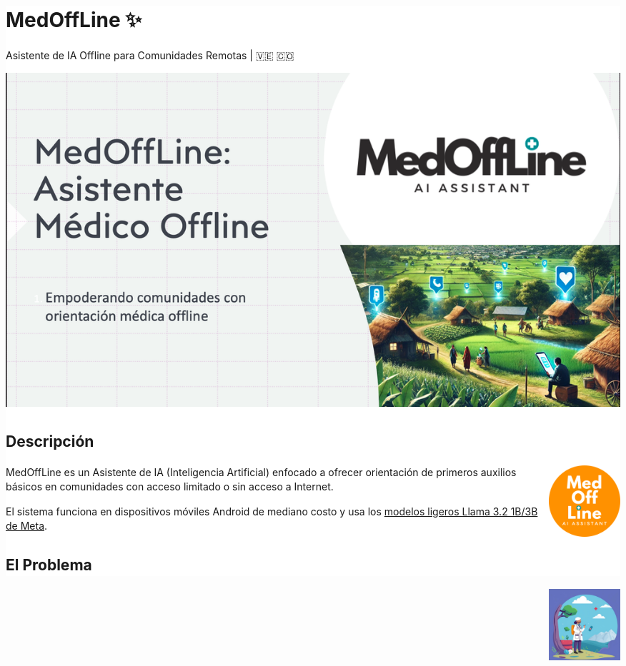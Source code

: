 # MedOffLine ✨

Asistente de IA Offline para Comunidades Remotas | 🇻🇪 🇨🇴

![Portada para la version en español](./assets/MedOffLine-cover-image-final-esp.png)

## Descripción

<img 
    align="right"
    width="100"
    height="100"
    src="./assets/MedOffLine.circled.logo.500.png"
    title="MedOffLine logo diseñado por Carlos J. Ramirez"
/>

MedOffLine es un Asistente de IA (Inteligencia Artificial) enfocado a ofrecer orientación de primeros auxilios básicos en comunidades con acceso limitado o sin acceso a Internet.

El sistema funciona en dispositivos móviles Android de mediano costo y usa los [modelos ligeros Llama 3.2 1B/3B de Meta](https://www.llama.com/).

## El Problema

<img 
    align="right"
    width="100"
    height="100"
    src="./assets/67481623-2eba-4512-b106-4d25ddc30a75.jpeg"
    title="Imagen para el problema"
/>
